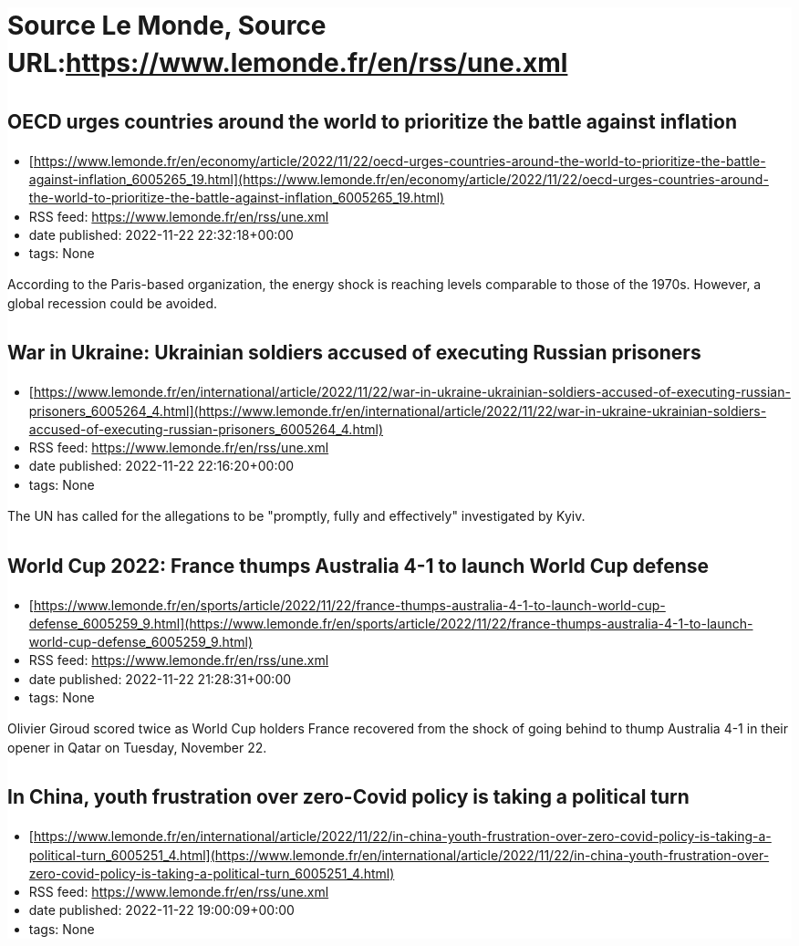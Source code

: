 # Source Le Monde, Source URL:https://www.lemonde.fr/en/rss/une.xml

## OECD urges countries around the world to prioritize the battle against inflation
 - [https://www.lemonde.fr/en/economy/article/2022/11/22/oecd-urges-countries-around-the-world-to-prioritize-the-battle-against-inflation_6005265_19.html](https://www.lemonde.fr/en/economy/article/2022/11/22/oecd-urges-countries-around-the-world-to-prioritize-the-battle-against-inflation_6005265_19.html)
 - RSS feed: https://www.lemonde.fr/en/rss/une.xml
 - date published: 2022-11-22 22:32:18+00:00
 - tags: None

According to the Paris-based organization, the energy shock is reaching levels comparable to those of the 1970s. However, a global recession could be avoided.

## War in Ukraine: Ukrainian soldiers accused of executing Russian prisoners
 - [https://www.lemonde.fr/en/international/article/2022/11/22/war-in-ukraine-ukrainian-soldiers-accused-of-executing-russian-prisoners_6005264_4.html](https://www.lemonde.fr/en/international/article/2022/11/22/war-in-ukraine-ukrainian-soldiers-accused-of-executing-russian-prisoners_6005264_4.html)
 - RSS feed: https://www.lemonde.fr/en/rss/une.xml
 - date published: 2022-11-22 22:16:20+00:00
 - tags: None

The UN has called for the allegations to be "promptly, fully and effectively" investigated by Kyiv.

## World Cup 2022: France thumps Australia 4-1 to launch World Cup defense
 - [https://www.lemonde.fr/en/sports/article/2022/11/22/france-thumps-australia-4-1-to-launch-world-cup-defense_6005259_9.html](https://www.lemonde.fr/en/sports/article/2022/11/22/france-thumps-australia-4-1-to-launch-world-cup-defense_6005259_9.html)
 - RSS feed: https://www.lemonde.fr/en/rss/une.xml
 - date published: 2022-11-22 21:28:31+00:00
 - tags: None

Olivier Giroud scored twice as World Cup holders France recovered from the shock of going behind to thump Australia 4-1 in their opener in Qatar on Tuesday, November 22.

## In China, youth frustration over zero-Covid policy is taking a political turn
 - [https://www.lemonde.fr/en/international/article/2022/11/22/in-china-youth-frustration-over-zero-covid-policy-is-taking-a-political-turn_6005251_4.html](https://www.lemonde.fr/en/international/article/2022/11/22/in-china-youth-frustration-over-zero-covid-policy-is-taking-a-political-turn_6005251_4.html)
 - RSS feed: https://www.lemonde.fr/en/rss/une.xml
 - date published: 2022-11-22 19:00:09+00:00
 - tags: None
